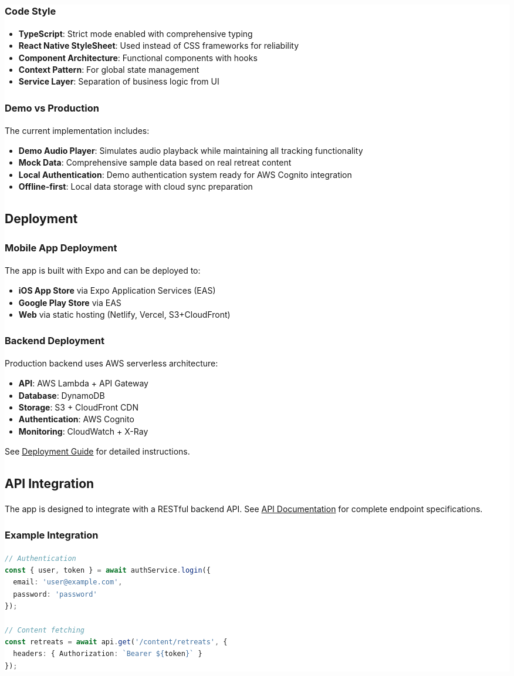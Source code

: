 ### Code Style
- **TypeScript**: Strict mode enabled with comprehensive typing
- **React Native StyleSheet**: Used instead of CSS frameworks for reliability
- **Component Architecture**: Functional components with hooks
- **Context Pattern**: For global state management
- **Service Layer**: Separation of business logic from UI

### Demo vs Production
The current implementation includes:
- **Demo Audio Player**: Simulates audio playback while maintaining all tracking functionality
- **Mock Data**: Comprehensive sample data based on real retreat content
- **Local Authentication**: Demo authentication system ready for AWS Cognito integration
- **Offline-first**: Local data storage with cloud sync preparation

## Deployment

### Mobile App Deployment
The app is built with Expo and can be deployed to:
- **iOS App Store** via Expo Application Services (EAS)
- **Google Play Store** via EAS
- **Web** via static hosting (Netlify, Vercel, S3+CloudFront)

### Backend Deployment
Production backend uses AWS serverless architecture:
- **API**: AWS Lambda + API Gateway
- **Database**: DynamoDB
- **Storage**: S3 + CloudFront CDN
- **Authentication**: AWS Cognito
- **Monitoring**: CloudWatch + X-Ray

See [Deployment Guide](./docs/deployment-guide.md) for detailed instructions.

## API Integration

The app is designed to integrate with a RESTful backend API. See [API Documentation](./docs/api-documentation.md) for complete endpoint specifications.

### Example Integration
```typescript
// Authentication
const { user, token } = await authService.login({
  email: 'user@example.com',
  password: 'password'
});

// Content fetching
const retreats = await api.get('/content/retreats', {
  headers: { Authorization: `Bearer ${token}` }
});
```
